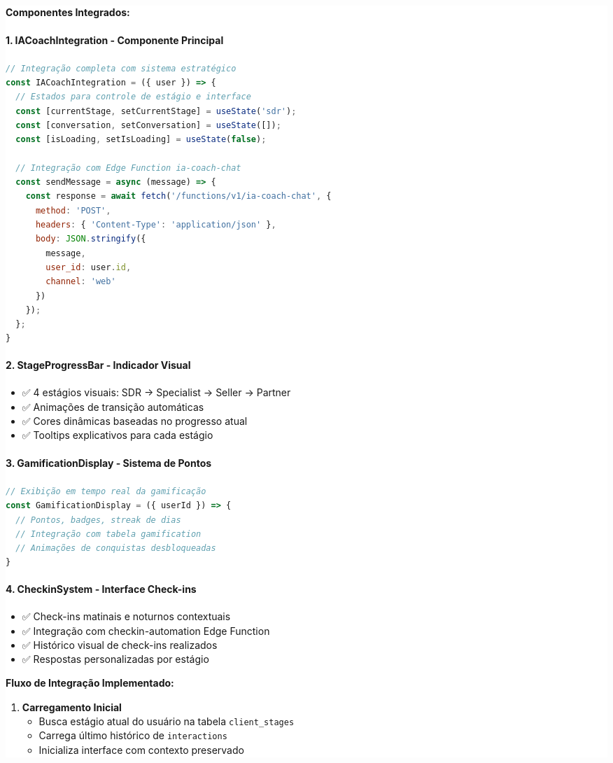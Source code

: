 **Componentes Integrados:**

#### 1. **IACoachIntegration** - Componente Principal
```jsx
// Integração completa com sistema estratégico
const IACoachIntegration = ({ user }) => {
  // Estados para controle de estágio e interface
  const [currentStage, setCurrentStage] = useState('sdr');
  const [conversation, setConversation] = useState([]);
  const [isLoading, setIsLoading] = useState(false);
  
  // Integração com Edge Function ia-coach-chat
  const sendMessage = async (message) => {
    const response = await fetch('/functions/v1/ia-coach-chat', {
      method: 'POST',
      headers: { 'Content-Type': 'application/json' },
      body: JSON.stringify({
        message,
        user_id: user.id,
        channel: 'web'
      })
    });
  };
}
```

#### 2. **StageProgressBar** - Indicador Visual
- ✅ 4 estágios visuais: SDR → Specialist → Seller → Partner
- ✅ Animações de transição automáticas
- ✅ Cores dinâmicas baseadas no progresso atual
- ✅ Tooltips explicativos para cada estágio

#### 3. **GamificationDisplay** - Sistema de Pontos
```jsx
// Exibição em tempo real da gamificação
const GamificationDisplay = ({ userId }) => {
  // Pontos, badges, streak de dias
  // Integração com tabela gamification
  // Animações de conquistas desbloqueadas
}
```

#### 4. **CheckinSystem** - Interface Check-ins
- ✅ Check-ins matinais e noturnos contextuais
- ✅ Integração com checkin-automation Edge Function
- ✅ Histórico visual de check-ins realizados
- ✅ Respostas personalizadas por estágio

**Fluxo de Integração Implementado:**

1. **Carregamento Inicial**
   - Busca estágio atual do usuário na tabela `client_stages`
   - Carrega último histórico de `interactions`
   - Inicializa interface com contexto preservado
